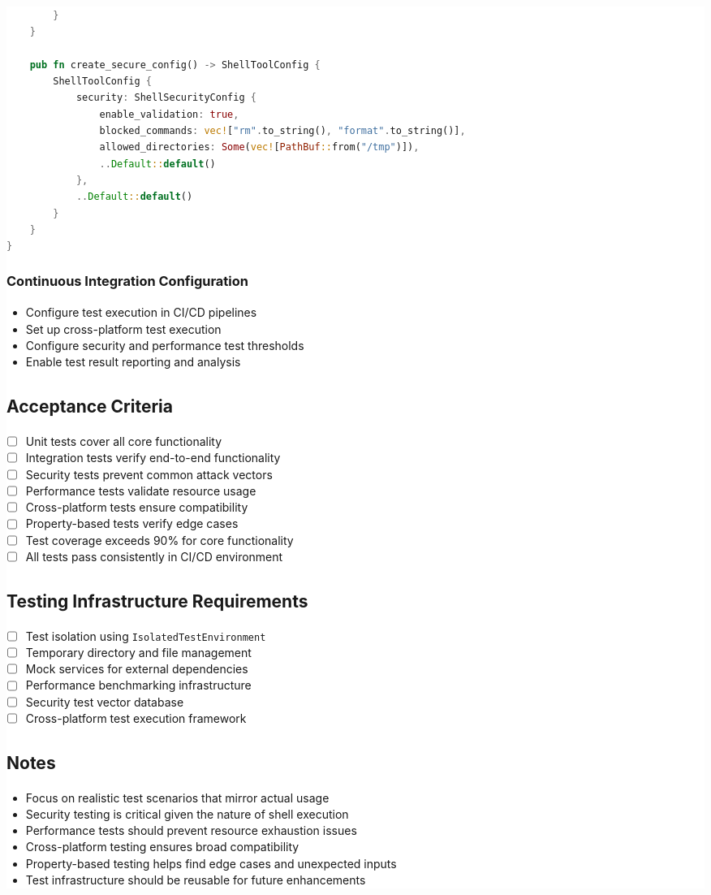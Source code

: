 ```rust
        }
    }
    
    pub fn create_secure_config() -> ShellToolConfig {
        ShellToolConfig {
            security: ShellSecurityConfig {
                enable_validation: true,
                blocked_commands: vec!["rm".to_string(), "format".to_string()],
                allowed_directories: Some(vec![PathBuf::from("/tmp")]),
                ..Default::default()
            },
            ..Default::default()
        }
    }
}
```

### Continuous Integration Configuration
- Configure test execution in CI/CD pipelines
- Set up cross-platform test execution
- Configure security and performance test thresholds
- Enable test result reporting and analysis

## Acceptance Criteria

- [ ] Unit tests cover all core functionality
- [ ] Integration tests verify end-to-end functionality
- [ ] Security tests prevent common attack vectors
- [ ] Performance tests validate resource usage
- [ ] Cross-platform tests ensure compatibility
- [ ] Property-based tests verify edge cases
- [ ] Test coverage exceeds 90% for core functionality
- [ ] All tests pass consistently in CI/CD environment

## Testing Infrastructure Requirements

- [ ] Test isolation using `IsolatedTestEnvironment`
- [ ] Temporary directory and file management
- [ ] Mock services for external dependencies
- [ ] Performance benchmarking infrastructure
- [ ] Security test vector database
- [ ] Cross-platform test execution framework

## Notes

- Focus on realistic test scenarios that mirror actual usage
- Security testing is critical given the nature of shell execution
- Performance tests should prevent resource exhaustion issues
- Cross-platform testing ensures broad compatibility
- Property-based testing helps find edge cases and unexpected inputs
- Test infrastructure should be reusable for future enhancements